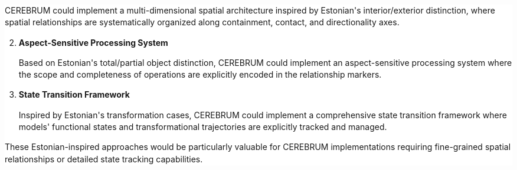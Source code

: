    CEREBRUM could implement a multi-dimensional spatial architecture inspired by Estonian's interior/exterior distinction, where spatial relationships are systematically organized along containment, contact, and directionality axes.

2. **Aspect-Sensitive Processing System**
   
   Based on Estonian's total/partial object distinction, CEREBRUM could implement an aspect-sensitive processing system where the scope and completeness of operations are explicitly encoded in the relationship markers.

3. **State Transition Framework**
   
   Inspired by Estonian's transformation cases, CEREBRUM could implement a comprehensive state transition framework where models' functional states and transformational trajectories are explicitly tracked and managed.

These Estonian-inspired approaches would be particularly valuable for CEREBRUM implementations requiring fine-grained spatial relationships or detailed state tracking capabilities. 